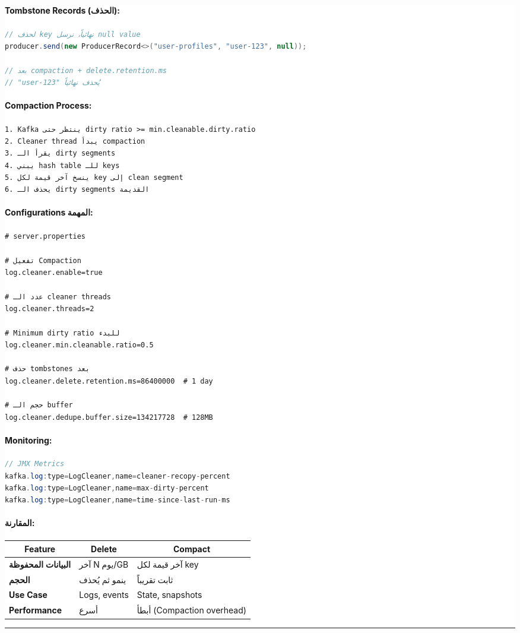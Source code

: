 #### Tombstone Records (الحذف):

```java
// لحذف key نهائياً، نرسل null value
producer.send(new ProducerRecord<>("user-profiles", "user-123", null));

// بعد compaction + delete.retention.ms
// "user-123" يُحذف نهائياً
```

#### Compaction Process:

```
1. Kafka ينتظر حتى dirty ratio >= min.cleanable.dirty.ratio
2. Cleaner thread يبدأ compaction
3. يقرأ الـ dirty segments
4. يبني hash table للـ keys
5. ينسخ آخر قيمة لكل key إلى clean segment
6. يحذف الـ dirty segments القديمة
```

#### Configurations المهمة:

```properties
# server.properties

# تفعيل Compaction
log.cleaner.enable=true

# عدد الـ cleaner threads
log.cleaner.threads=2

# Minimum dirty ratio للبدء
log.cleaner.min.cleanable.ratio=0.5

# حذف tombstones بعد
log.cleaner.delete.retention.ms=86400000  # 1 day

# حجم الـ buffer
log.cleaner.dedupe.buffer.size=134217728  # 128MB
```

#### Monitoring:

```java
// JMX Metrics
kafka.log:type=LogCleaner,name=cleaner-recopy-percent
kafka.log:type=LogCleaner,name=max-dirty-percent
kafka.log:type=LogCleaner,name=time-since-last-run-ms
```

#### المقارنة:

| Feature | Delete | Compact |
|---------|--------|---------|
| **البيانات المحفوظة** | آخر N يوم/GB | آخر قيمة لكل key |
| **الحجم** | ينمو ثم يُحذف | ثابت تقريباً |
| **Use Case** | Logs, events | State, snapshots |
| **Performance** | أسرع | أبطأ (Compaction overhead) |

---
